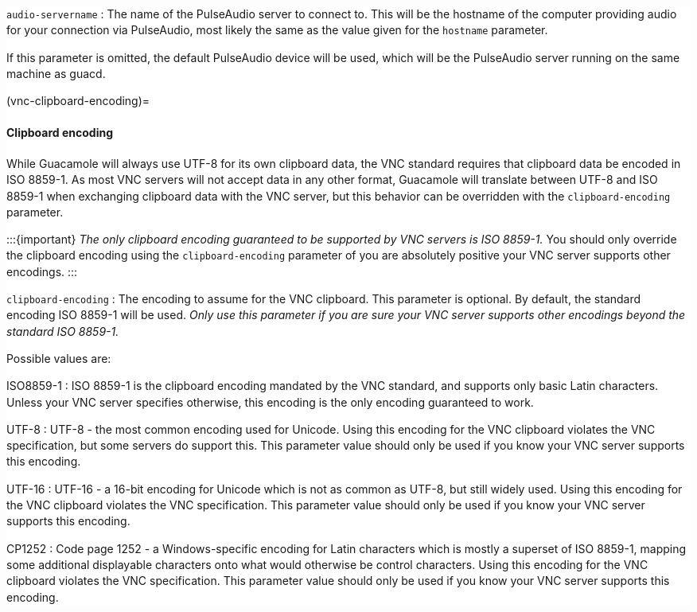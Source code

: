 `audio-servername`
: The name of the PulseAudio server to connect to. This will be the hostname
  of the computer providing audio for your connection via PulseAudio, most
  likely the same as the value given for the `hostname` parameter.

  If this parameter is omitted, the default PulseAudio device will be used,
  which will be the PulseAudio server running on the same machine as guacd.

(vnc-clipboard-encoding)=

#### Clipboard encoding

While Guacamole will always use UTF-8 for its own clipboard data, the VNC
standard requires that clipboard data be encoded in ISO 8859-1. As most VNC
servers will not accept data in any other format, Guacamole will translate
between UTF-8 and ISO 8859-1 when exchanging clipboard data with the VNC
server, but this behavior can be overridden with the `clipboard-encoding`
parameter.

:::{important}
*The only clipboard encoding guaranteed to be supported by VNC servers is ISO
8859-1.* You should only override the clipboard encoding using the
`clipboard-encoding` parameter of you are absolutely positive your VNC server
supports other encodings.
:::

`clipboard-encoding`
: The encoding to assume for the VNC clipboard. This parameter is optional.
  By default, the standard encoding ISO 8859-1 will be used. *Only use this
  parameter if you are sure your VNC server supports other encodings beyond
  the standard ISO 8859-1.*

  Possible values are:

  ISO8859-1
  : ISO 8859-1 is the clipboard encoding mandated by the VNC standard, and
    supports only basic Latin characters. Unless your VNC server specifies
    otherwise, this encoding is the only encoding guaranteed to work.

  UTF-8
  : UTF-8 - the most common encoding used for Unicode. Using this encoding
    for the VNC clipboard violates the VNC specification, but some servers
    do support this. This parameter value should only be used if you know
    your VNC server supports this encoding.

  UTF-16
  : UTF-16 - a 16-bit encoding for Unicode which is not as common as UTF-8,
    but still widely used. Using this encoding for the VNC clipboard
    violates the VNC specification. This parameter value should only be used
    if you know your VNC server supports this encoding.

  CP1252
  : Code page 1252 - a Windows-specific encoding for Latin characters which
    is mostly a superset of ISO 8859-1, mapping some additional displayable
    characters onto what would otherwise be control characters. Using this
    encoding for the VNC clipboard violates the VNC specification. This
    parameter value should only be used if you know your VNC server supports
    this encoding.
